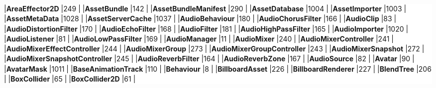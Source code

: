 |**AreaEffector2D** |249 |
|**AssetBundle** |142 |
|**AssetBundleManifest** |290 |
|**AssetDatabase** |1004 |
|**AssetImporter** |1003 |
|**AssetMetaData** |1028 |
|**AssetServerCache** |1037 |
|**AudioBehaviour** |180 |
|**AudioChorusFilter** |166 |
|**AudioClip** |83 |
|**AudioDistortionFilter** |170 |
|**AudioEchoFilter** |168 |
|**AudioFilter** |181 |
|**AudioHighPassFilter** |165 |
|**AudioImporter** |1020 |
|**AudioListener** |81 |
|**AudioLowPassFilter** |169 |
|**AudioManager** |11 |
|**AudioMixer** |240 |
|**AudioMixerController** |241 |
|**AudioMixerEffectController** |244 |
|**AudioMixerGroup** |273 |
|**AudioMixerGroupController** |243 |
|**AudioMixerSnapshot** |272 |
|**AudioMixerSnapshotController** |245 |
|**AudioReverbFilter** |164 |
|**AudioReverbZone** |167 |
|**AudioSource** |82 |
|**Avatar** |90 |
|**AvatarMask** |1011 |
|**BaseAnimationTrack** |110 |
|**Behaviour** |8 |
|**BillboardAsset** |226 |
|**BillboardRenderer** |227 |
|**BlendTree** |206 |
|**BoxCollider** |65 |
|**BoxCollider2D** |61 |